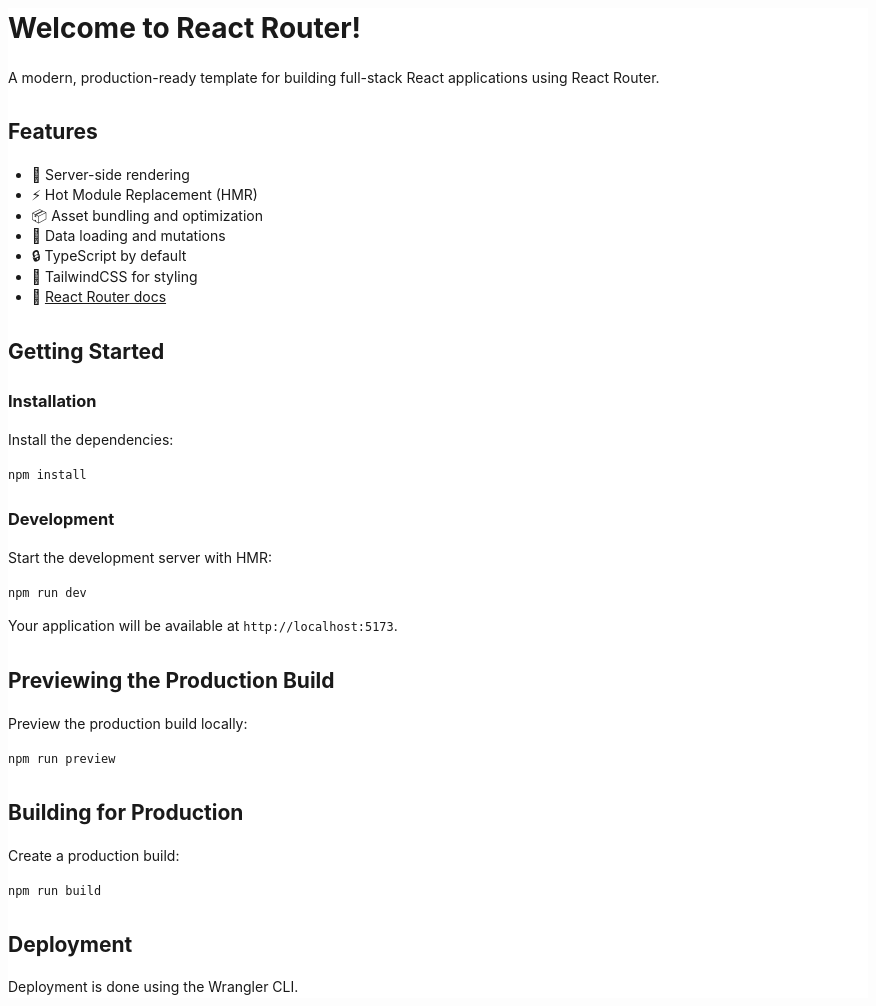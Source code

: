 # Welcome to React Router!

A modern, production-ready template for building full-stack React applications using React Router.

## Features

- 🚀 Server-side rendering
- ⚡️ Hot Module Replacement (HMR)
- 📦 Asset bundling and optimization
- 🔄 Data loading and mutations
- 🔒 TypeScript by default
- 🎉 TailwindCSS for styling
- 📖 [React Router docs](https://reactrouter.com/)

## Getting Started

### Installation

Install the dependencies:

```bash
npm install
```

### Development

Start the development server with HMR:

```bash
npm run dev
```

Your application will be available at `http://localhost:5173`.

## Previewing the Production Build

Preview the production build locally:

```bash
npm run preview
```

## Building for Production

Create a production build:

```bash
npm run build
```

## Deployment

Deployment is done using the Wrangler CLI.
